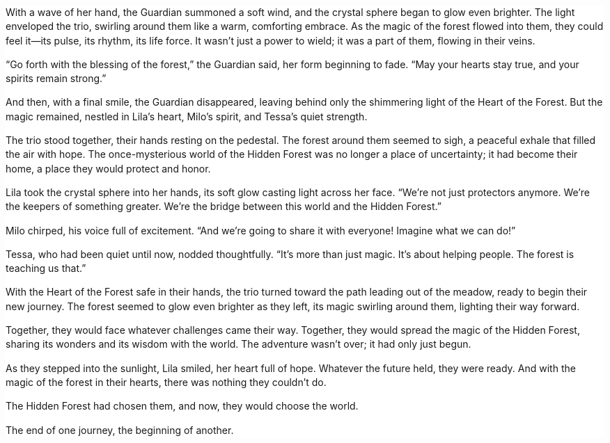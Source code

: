 With a wave of her hand, the Guardian summoned a soft wind, and the crystal sphere began to glow
even brighter. The light enveloped the trio, swirling around them like a warm, comforting embrace. As
the magic of the forest flowed into them, they could feel it—its pulse, its rhythm, its life force. It wasn’t
just a power to wield; it was a part of them, flowing in their veins.

“Go forth with the blessing of the forest,” the Guardian said, her form beginning to fade. “May your
hearts stay true, and your spirits remain strong.”

And then, with a final smile, the Guardian disappeared, leaving behind only the shimmering light of the
Heart of the Forest. But the magic remained, nestled in Lila’s heart, Milo’s spirit, and Tessa’s quiet
strength.

The trio stood together, their hands resting on the pedestal. The forest around them seemed to sigh, a
peaceful exhale that filled the air with hope. The once-mysterious world of the Hidden Forest was no
longer a place of uncertainty; it had become their home, a place they would protect and honor.

Lila took the crystal sphere into her hands, its soft glow casting light across her face. “We’re not just
protectors anymore. We’re the keepers of something greater. We’re the bridge between this world and
the Hidden Forest.”

Milo chirped, his voice full of excitement. “And we’re going to share it with everyone! Imagine what we
can do!”

Tessa, who had been quiet until now, nodded thoughtfully. “It’s more than just magic. It’s about helping
people. The forest is teaching us that.”

With the Heart of the Forest safe in their hands, the trio turned toward the path leading out of the
meadow, ready to begin their new journey. The forest seemed to glow even brighter as they left, its
magic swirling around them, lighting their way forward.

Together, they would face whatever challenges came their way. Together, they would spread the magic
of the Hidden Forest, sharing its wonders and its wisdom with the world. The adventure wasn’t over; it
had only just begun.

As they stepped into the sunlight, Lila smiled, her heart full of hope. Whatever the future held, they
were ready. And with the magic of the forest in their hearts, there was nothing they couldn’t do.

The Hidden Forest had chosen them, and now, they would choose the world.

The end of one journey, the beginning of another.
